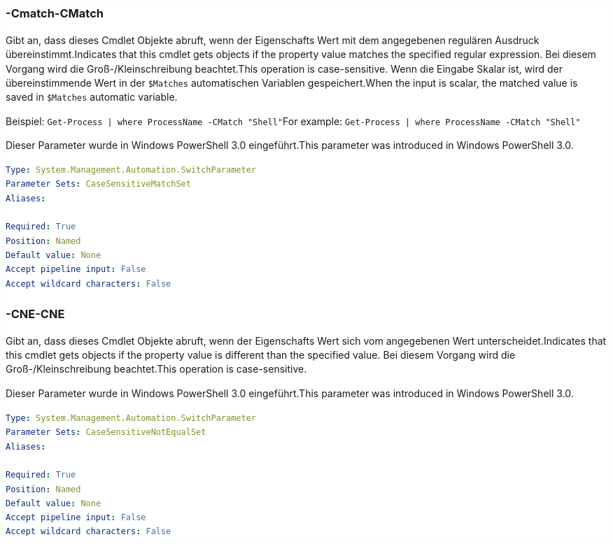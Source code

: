 ### <span data-ttu-id="876b2-233">-Cmatch</span><span class="sxs-lookup"><span data-stu-id="876b2-233">-CMatch</span></span>

<span data-ttu-id="876b2-234">Gibt an, dass dieses Cmdlet Objekte abruft, wenn der Eigenschafts Wert mit dem angegebenen regulären Ausdruck übereinstimmt.</span><span class="sxs-lookup"><span data-stu-id="876b2-234">Indicates that this cmdlet gets objects if the property value matches the specified regular expression.</span></span> <span data-ttu-id="876b2-235">Bei diesem Vorgang wird die Groß-/Kleinschreibung beachtet.</span><span class="sxs-lookup"><span data-stu-id="876b2-235">This operation is case-sensitive.</span></span> <span data-ttu-id="876b2-236">Wenn die Eingabe Skalar ist, wird der übereinstimmende Wert in der `$Matches` automatischen Variablen gespeichert.</span><span class="sxs-lookup"><span data-stu-id="876b2-236">When the input is scalar, the matched value is saved in `$Matches` automatic variable.</span></span>

<span data-ttu-id="876b2-237">Beispiel: `Get-Process | where ProcessName -CMatch "Shell"`</span><span class="sxs-lookup"><span data-stu-id="876b2-237">For example: `Get-Process | where ProcessName -CMatch "Shell"`</span></span>

<span data-ttu-id="876b2-238">Dieser Parameter wurde in Windows PowerShell 3.0 eingeführt.</span><span class="sxs-lookup"><span data-stu-id="876b2-238">This parameter was introduced in Windows PowerShell 3.0.</span></span>

```yaml
Type: System.Management.Automation.SwitchParameter
Parameter Sets: CaseSensitiveMatchSet
Aliases:

Required: True
Position: Named
Default value: None
Accept pipeline input: False
Accept wildcard characters: False
```

### <span data-ttu-id="876b2-239">-CNE</span><span class="sxs-lookup"><span data-stu-id="876b2-239">-CNE</span></span>

<span data-ttu-id="876b2-240">Gibt an, dass dieses Cmdlet Objekte abruft, wenn der Eigenschafts Wert sich vom angegebenen Wert unterscheidet.</span><span class="sxs-lookup"><span data-stu-id="876b2-240">Indicates that this cmdlet gets objects if the property value is different than the specified value.</span></span>
<span data-ttu-id="876b2-241">Bei diesem Vorgang wird die Groß-/Kleinschreibung beachtet.</span><span class="sxs-lookup"><span data-stu-id="876b2-241">This operation is case-sensitive.</span></span>

<span data-ttu-id="876b2-242">Dieser Parameter wurde in Windows PowerShell 3.0 eingeführt.</span><span class="sxs-lookup"><span data-stu-id="876b2-242">This parameter was introduced in Windows PowerShell 3.0.</span></span>

```yaml
Type: System.Management.Automation.SwitchParameter
Parameter Sets: CaseSensitiveNotEqualSet
Aliases:

Required: True
Position: Named
Default value: None
Accept pipeline input: False
Accept wildcard characters: False
```
